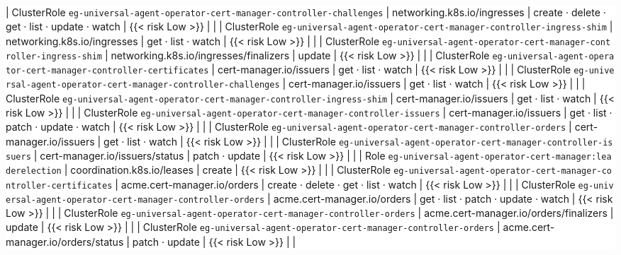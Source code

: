 | ClusterRole `eg-universal-agent-operator-cert-manager-controller-challenges`     | networking.k8s.io/ingresses                                                              | create · delete · get · list · update · watch         | {{< risk Low >}}      |                                                                                                                                                                         |
| ClusterRole `eg-universal-agent-operator-cert-manager-controller-ingress-shim`   | networking.k8s.io/ingresses                                                              | get · list · watch                                    | {{< risk Low >}}      |                                                                                                                                                                         |
| ClusterRole `eg-universal-agent-operator-cert-manager-controller-ingress-shim`   | networking.k8s.io/ingresses/finalizers                                                   | update                                                | {{< risk Low >}}      |                                                                                                                                                                         |
| ClusterRole `eg-universal-agent-operator-cert-manager-controller-certificates`   | cert-manager.io/issuers                                                                  | get · list · watch                                    | {{< risk Low >}}      |                                                                                                                                                                         |
| ClusterRole `eg-universal-agent-operator-cert-manager-controller-challenges`     | cert-manager.io/issuers                                                                  | get · list · watch                                    | {{< risk Low >}}      |                                                                                                                                                                         |
| ClusterRole `eg-universal-agent-operator-cert-manager-controller-ingress-shim`   | cert-manager.io/issuers                                                                  | get · list · watch                                    | {{< risk Low >}}      |                                                                                                                                                                         |
| ClusterRole `eg-universal-agent-operator-cert-manager-controller-issuers`        | cert-manager.io/issuers                                                                  | get · list · patch · update · watch                   | {{< risk Low >}}      |                                                                                                                                                                         |
| ClusterRole `eg-universal-agent-operator-cert-manager-controller-orders`         | cert-manager.io/issuers                                                                  | get · list · watch                                    | {{< risk Low >}}      |                                                                                                                                                                         |
| ClusterRole `eg-universal-agent-operator-cert-manager-controller-issuers`        | cert-manager.io/issuers/status                                                           | patch · update                                        | {{< risk Low >}}      |                                                                                                                                                                         |
| Role `eg-universal-agent-operator-cert-manager:leaderelection`                   | coordination.k8s.io/leases                                                               | create                                                | {{< risk Low >}}      |                                                                                                                                                                         |
| ClusterRole `eg-universal-agent-operator-cert-manager-controller-certificates`   | acme.cert-manager.io/orders                                                              | create · delete · get · list · watch                  | {{< risk Low >}}      |                                                                                                                                                                         |
| ClusterRole `eg-universal-agent-operator-cert-manager-controller-orders`         | acme.cert-manager.io/orders                                                              | get · list · patch · update · watch                   | {{< risk Low >}}      |                                                                                                                                                                         |
| ClusterRole `eg-universal-agent-operator-cert-manager-controller-orders`         | acme.cert-manager.io/orders/finalizers                                                   | update                                                | {{< risk Low >}}      |                                                                                                                                                                         |
| ClusterRole `eg-universal-agent-operator-cert-manager-controller-orders`         | acme.cert-manager.io/orders/status                                                       | patch · update                                        | {{< risk Low >}}      |                                                                                                                                                                         |
